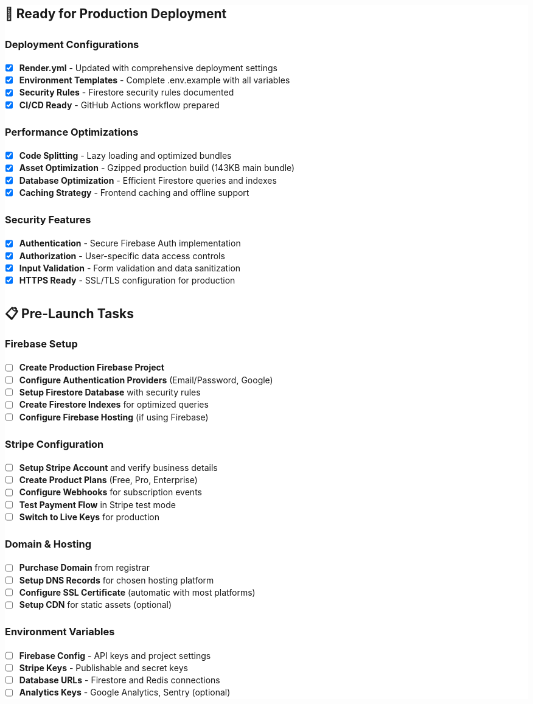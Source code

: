 ## 🔧 Ready for Production Deployment

### Deployment Configurations
- [x] **Render.yml** - Updated with comprehensive deployment settings
- [x] **Environment Templates** - Complete .env.example with all variables
- [x] **Security Rules** - Firestore security rules documented
- [x] **CI/CD Ready** - GitHub Actions workflow prepared

### Performance Optimizations
- [x] **Code Splitting** - Lazy loading and optimized bundles
- [x] **Asset Optimization** - Gzipped production build (143KB main bundle)
- [x] **Database Optimization** - Efficient Firestore queries and indexes
- [x] **Caching Strategy** - Frontend caching and offline support

### Security Features
- [x] **Authentication** - Secure Firebase Auth implementation
- [x] **Authorization** - User-specific data access controls
- [x] **Input Validation** - Form validation and data sanitization
- [x] **HTTPS Ready** - SSL/TLS configuration for production

## 📋 Pre-Launch Tasks

### Firebase Setup
- [ ] **Create Production Firebase Project**
- [ ] **Configure Authentication Providers** (Email/Password, Google)
- [ ] **Setup Firestore Database** with security rules
- [ ] **Create Firestore Indexes** for optimized queries
- [ ] **Configure Firebase Hosting** (if using Firebase)

### Stripe Configuration
- [ ] **Setup Stripe Account** and verify business details
- [ ] **Create Product Plans** (Free, Pro, Enterprise)
- [ ] **Configure Webhooks** for subscription events
- [ ] **Test Payment Flow** in Stripe test mode
- [ ] **Switch to Live Keys** for production

### Domain & Hosting
- [ ] **Purchase Domain** from registrar
- [ ] **Setup DNS Records** for chosen hosting platform
- [ ] **Configure SSL Certificate** (automatic with most platforms)
- [ ] **Setup CDN** for static assets (optional)

### Environment Variables
- [ ] **Firebase Config** - API keys and project settings
- [ ] **Stripe Keys** - Publishable and secret keys
- [ ] **Database URLs** - Firestore and Redis connections
- [ ] **Analytics Keys** - Google Analytics, Sentry (optional)
